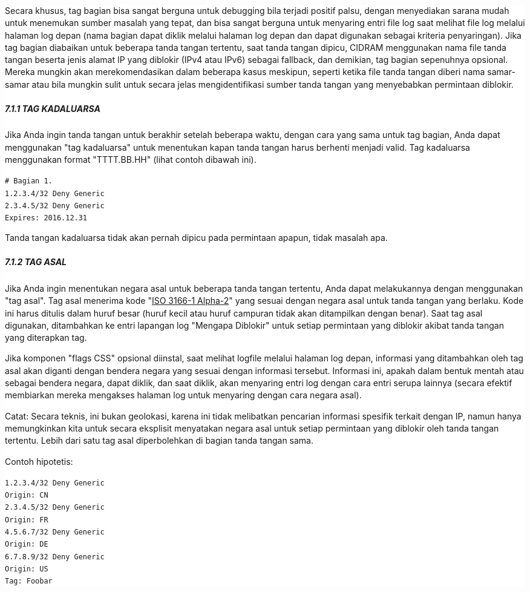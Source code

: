 Secara khusus, tag bagian bisa sangat berguna untuk debugging bila terjadi positif palsu, dengan menyediakan sarana mudah untuk menemukan sumber masalah yang tepat, dan bisa sangat berguna untuk menyaring entri file log saat melihat file log melalui halaman log depan (nama bagian dapat diklik melalui halaman log depan dan dapat digunakan sebagai kriteria penyaringan). Jika tag bagian diabaikan untuk beberapa tanda tangan tertentu, saat tanda tangan dipicu, CIDRAM menggunakan nama file tanda tangan beserta jenis alamat IP yang diblokir (IPv4 atau IPv6) sebagai fallback, dan demikian, tag bagian sepenuhnya opsional. Mereka mungkin akan merekomendasikan dalam beberapa kasus meskipun, seperti ketika file tanda tangan diberi nama samar-samar atau bila mungkin sulit untuk secara jelas mengidentifikasi sumber tanda tangan yang menyebabkan permintaan diblokir.

##### 7.1.1 TAG KADALUARSA

Jika Anda ingin tanda tangan untuk berakhir setelah beberapa waktu, dengan cara yang sama untuk tag bagian, Anda dapat menggunakan "tag kadaluarsa" untuk menentukan kapan tanda tangan harus berhenti menjadi valid. Tag kadaluarsa menggunakan format "TTTT.BB.HH" (lihat contoh dibawah ini).

```
# Bagian 1.
1.2.3.4/32 Deny Generic
2.3.4.5/32 Deny Generic
Expires: 2016.12.31
```

Tanda tangan kadaluarsa tidak akan pernah dipicu pada permintaan apapun, tidak masalah apa.

##### 7.1.2 TAG ASAL

Jika Anda ingin menentukan negara asal untuk beberapa tanda tangan tertentu, Anda dapat melakukannya dengan menggunakan "tag asal". Tag asal menerima kode "[ISO 3166-1 Alpha-2](https://id.wikipedia.org/wiki/ISO_3166-1)" yang sesuai dengan negara asal untuk tanda tangan yang berlaku. Kode ini harus ditulis dalam huruf besar (huruf kecil atau huruf campuran tidak akan ditampilkan dengan benar). Saat tag asal digunakan, ditambahkan ke entri lapangan log "Mengapa Diblokir" untuk setiap permintaan yang diblokir akibat tanda tangan yang diterapkan tag.

Jika komponen "flags CSS" opsional diinstal, saat melihat logfile melalui halaman log depan, informasi yang ditambahkan oleh tag asal akan diganti dengan bendera negara yang sesuai dengan informasi tersebut. Informasi ini, apakah dalam bentuk mentah atau sebagai bendera negara, dapat diklik, dan saat diklik, akan menyaring entri log dengan cara entri serupa lainnya (secara efektif membiarkan mereka mengakses halaman log untuk menyaring dengan cara negara asal).

Catat: Secara teknis, ini bukan geolokasi, karena ini tidak melibatkan pencarian informasi spesifik terkait dengan IP, namun hanya memungkinkan kita untuk secara eksplisit menyatakan negara asal untuk setiap permintaan yang diblokir oleh tanda tangan tertentu. Lebih dari satu tag asal diperbolehkan di bagian tanda tangan sama.

Contoh hipotetis:

```
1.2.3.4/32 Deny Generic
Origin: CN
2.3.4.5/32 Deny Generic
Origin: FR
4.5.6.7/32 Deny Generic
Origin: DE
6.7.8.9/32 Deny Generic
Origin: US
Tag: Foobar
```
